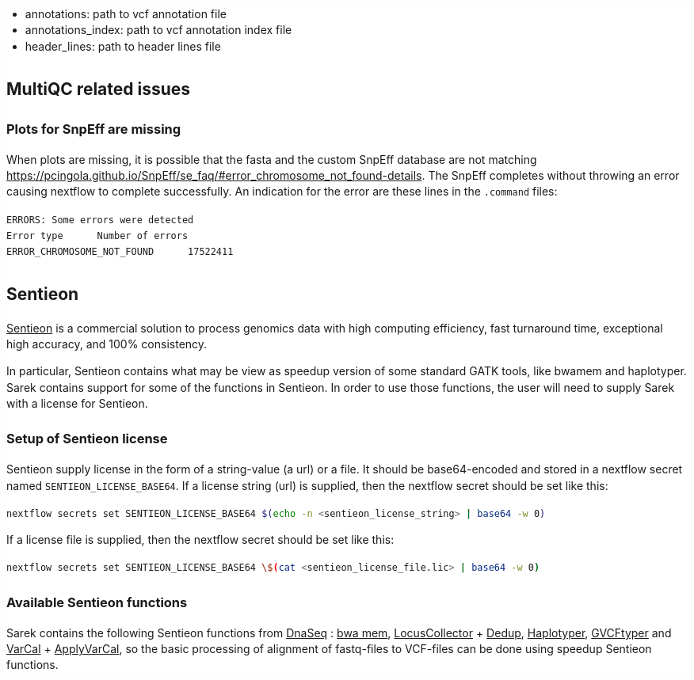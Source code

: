 - annotations: path to vcf annotation file
- annotations_index: path to vcf annotation index file
- header_lines: path to header lines file

## MultiQC related issues

### Plots for SnpEff are missing

When plots are missing, it is possible that the fasta and the custom SnpEff database are not matching https://pcingola.github.io/SnpEff/se_faq/#error_chromosome_not_found-details.
The SnpEff completes without throwing an error causing nextflow to complete successfully. An indication for the error are these lines in the `.command` files:

```text
ERRORS: Some errors were detected
Error type      Number of errors
ERROR_CHROMOSOME_NOT_FOUND      17522411
```

## Sentieon

[Sentieon](https://www.sentieon.com/) is a commercial solution to process genomics data with high computing efficiency, fast turnaround time, exceptional high accuracy, and 100% consistency.

In particular, Sentieon contains what may be view as speedup version of some standard GATK tools, like bwamem and haplotyper. Sarek contains support for some of the functions in Sentieon. In order to use those functions, the user will need to supply Sarek with a license for Sentieon.

### Setup of Sentieon license

Sentieon supply license in the form of a string-value (a url) or a file. It should be base64-encoded and stored in a nextflow secret named `SENTIEON_LICENSE_BASE64`. If a license string (url) is supplied, then the nextflow secret should be set like this:

```bash
nextflow secrets set SENTIEON_LICENSE_BASE64 $(echo -n <sentieon_license_string> | base64 -w 0)
```

If a license file is supplied, then the nextflow secret should be set like this:

```bash
nextflow secrets set SENTIEON_LICENSE_BASE64 \$(cat <sentieon_license_file.lic> | base64 -w 0)
```

### Available Sentieon functions

Sarek contains the following Sentieon functions from [DnaSeq](https://support.sentieon.com/manual/DNAseq_usage/dnaseq/) : [bwa mem](https://support.sentieon.com/manual/usages/general/#bwa-mem-syntax), [LocusCollector](https://support.sentieon.com/manual/usages/general/#locuscollector-algorithm) + [Dedup](https://support.sentieon.com/manual/usages/general/#dedup-algorithm), [Haplotyper](https://support.sentieon.com/manual/usages/general/#haplotyper-algorithm), [GVCFtyper](https://support.sentieon.com/manual/usages/general/#gvcftyper-algorithm) and [VarCal](https://support.sentieon.com/manual/usages/general/#varcal-algorithm) + [ApplyVarCal](https://support.sentieon.com/manual/usages/general/#applyvarcal-algorithm), so the basic processing of alignment of fastq-files to VCF-files can be done using speedup Sentieon functions.
